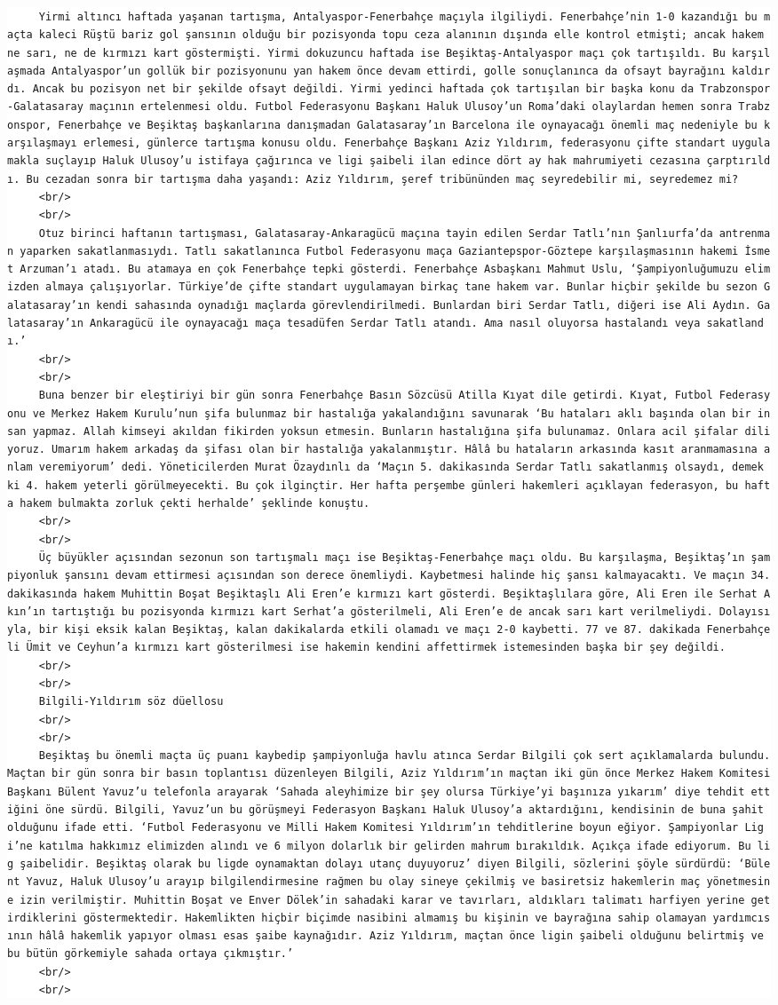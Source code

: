          Yirmi altıncı haftada yaşanan tartışma, Antalyaspor-Fenerbahçe maçıyla ilgiliydi. Fenerbahçe’nin 1-0 kazandığı bu maçta kaleci Rüştü bariz gol şansının olduğu bir pozisyonda topu ceza alanının dışında elle kontrol etmişti; ancak hakem ne sarı, ne de kırmızı kart göstermişti. Yirmi dokuzuncu haftada ise Beşiktaş-Antalyaspor maçı çok tartışıldı. Bu karşılaşmada Antalyaspor’un gollük bir pozisyonunu yan hakem önce devam ettirdi, golle sonuçlanınca da ofsayt bayrağını kaldırdı. Ancak bu pozisyon net bir şekilde ofsayt değildi. Yirmi yedinci haftada çok tartışılan bir başka konu da Trabzonspor-Galatasaray maçının ertelenmesi oldu. Futbol Federasyonu Başkanı Haluk Ulusoy’un Roma’daki olaylardan hemen sonra Trabzonspor, Fenerbahçe ve Beşiktaş başkanlarına danışmadan Galatasaray’ın Barcelona ile oynayacağı önemli maç nedeniyle bu karşılaşmayı erlemesi, günlerce tartışma konusu oldu. Fenerbahçe Başkanı Aziz Yıldırım, federasyonu çifte standart uygulamakla suçlayıp Haluk Ulusoy’u istifaya çağırınca ve ligi şaibeli ilan edince dört ay hak mahrumiyeti cezasına çarptırıldı. Bu cezadan sonra bir tartışma daha yaşandı: Aziz Yıldırım, şeref tribününden maç seyredebilir mi, seyredemez mi?
         <br/>
         <br/>
         Otuz birinci haftanın tartışması, Galatasaray-Ankaragücü maçına tayin edilen Serdar Tatlı’nın Şanlıurfa’da antrenman yaparken sakatlanmasıydı. Tatlı sakatlanınca Futbol Federasyonu maça Gaziantepspor-Göztepe karşılaşmasının hakemi İsmet Arzuman’ı atadı. Bu atamaya en çok Fenerbahçe tepki gösterdi. Fenerbahçe Asbaşkanı Mahmut Uslu, ‘Şampiyonluğumuzu elimizden almaya çalışıyorlar. Türkiye’de çifte standart uygulamayan birkaç tane hakem var. Bunlar hiçbir şekilde bu sezon Galatasaray’ın kendi sahasında oynadığı maçlarda görevlendirilmedi. Bunlardan biri Serdar Tatlı, diğeri ise Ali Aydın. Galatasaray’ın Ankaragücü ile oynayacağı maça tesadüfen Serdar Tatlı atandı. Ama nasıl oluyorsa hastalandı veya sakatlandı.’
         <br/>
         <br/>
         Buna benzer bir eleştiriyi bir gün sonra Fenerbahçe Basın Sözcüsü Atilla Kıyat dile getirdi. Kıyat, Futbol Federasyonu ve Merkez Hakem Kurulu’nun şifa bulunmaz bir hastalığa yakalandığını savunarak ‘Bu hataları aklı başında olan bir insan yapmaz. Allah kimseyi akıldan fikirden yoksun etmesin. Bunların hastalığına şifa bulunamaz. Onlara acil şifalar diliyoruz. Umarım hakem arkadaş da şifası olan bir hastalığa yakalanmıştır. Hâlâ bu hataların arkasında kasıt aranmamasına anlam veremiyorum’ dedi. Yöneticilerden Murat Özaydınlı da ‘Maçın 5. dakikasında Serdar Tatlı sakatlanmış olsaydı, demek ki 4. hakem yeterli görülmeyecekti. Bu çok ilginçtir. Her hafta perşembe günleri hakemleri açıklayan federasyon, bu hafta hakem bulmakta zorluk çekti herhalde’ şeklinde konuştu.
         <br/>
         <br/>
         Üç büyükler açısından sezonun son tartışmalı maçı ise Beşiktaş-Fenerbahçe maçı oldu. Bu karşılaşma, Beşiktaş’ın şampiyonluk şansını devam ettirmesi açısından son derece önemliydi. Kaybetmesi halinde hiç şansı kalmayacaktı. Ve maçın 34. dakikasında hakem Muhittin Boşat Beşiktaşlı Ali Eren’e kırmızı kart gösterdi. Beşiktaşlılara göre, Ali Eren ile Serhat Akın’ın tartıştığı bu pozisyonda kırmızı kart Serhat’a gösterilmeli, Ali Eren’e de ancak sarı kart verilmeliydi. Dolayısıyla, bir kişi eksik kalan Beşiktaş, kalan dakikalarda etkili olamadı ve maçı 2-0 kaybetti. 77 ve 87. dakikada Fenerbahçeli Ümit ve Ceyhun’a kırmızı kart gösterilmesi ise hakemin kendini affettirmek istemesinden başka bir şey değildi.
         <br/>
         <br/>
         Bilgili-Yıldırım söz düellosu
         <br/>
         <br/>
         Beşiktaş bu önemli maçta üç puanı kaybedip şampiyonluğa havlu atınca Serdar Bilgili çok sert açıklamalarda bulundu. Maçtan bir gün sonra bir basın toplantısı düzenleyen Bilgili, Aziz Yıldırım’ın maçtan iki gün önce Merkez Hakem Komitesi Başkanı Bülent Yavuz’u telefonla arayarak ‘Sahada aleyhimize bir şey olursa Türkiye’yi başınıza yıkarım’ diye tehdit ettiğini öne sürdü. Bilgili, Yavuz’un bu görüşmeyi Federasyon Başkanı Haluk Ulusoy’a aktardığını, kendisinin de buna şahit olduğunu ifade etti. ‘Futbol Federasyonu ve Milli Hakem Komitesi Yıldırım’ın tehditlerine boyun eğiyor. Şampiyonlar Ligi’ne katılma hakkımız elimizden alındı ve 6 milyon dolarlık bir gelirden mahrum bırakıldık. Açıkça ifade ediyorum. Bu lig şaibelidir. Beşiktaş olarak bu ligde oynamaktan dolayı utanç duyuyoruz’ diyen Bilgili, sözlerini şöyle sürdürdü: ‘Bülent Yavuz, Haluk Ulusoy’u arayıp bilgilendirmesine rağmen bu olay sineye çekilmiş ve basiretsiz hakemlerin maç yönetmesine izin verilmiştir. Muhittin Boşat ve Enver Dölek’in sahadaki karar ve tavırları, aldıkları talimatı harfiyen yerine getirdiklerini göstermektedir. Hakemlikten hiçbir biçimde nasibini almamış bu kişinin ve bayrağına sahip olamayan yardımcısının hâlâ hakemlik yapıyor olması esas şaibe kaynağıdır. Aziz Yıldırım, maçtan önce ligin şaibeli olduğunu belirtmiş ve bu bütün görkemiyle sahada ortaya çıkmıştır.’
         <br/>
         <br/>
